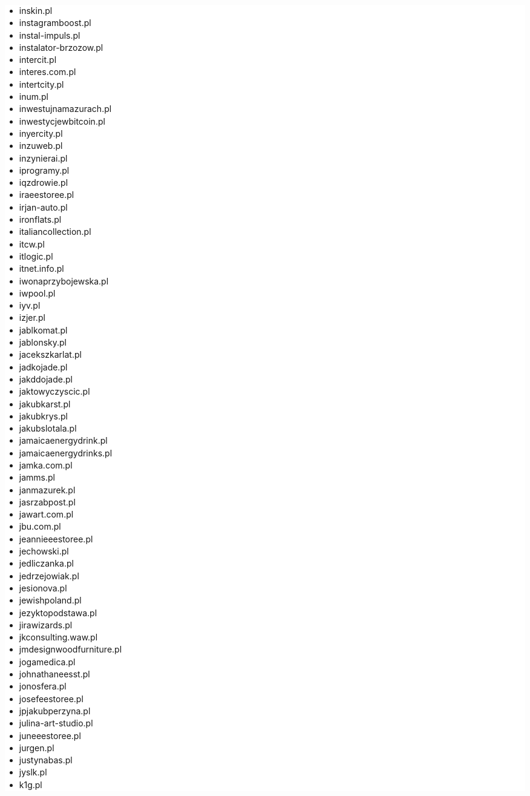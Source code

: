 - inskin.pl
- instagramboost.pl
- instal-impuls.pl
- instalator-brzozow.pl
- intercit.pl
- interes.com.pl
- intertcity.pl
- inum.pl
- inwestujnamazurach.pl
- inwestycjewbitcoin.pl
- inyercity.pl
- inzuweb.pl
- inzynierai.pl
- iprogramy.pl
- iqzdrowie.pl
- iraeestoree.pl
- irjan-auto.pl
- ironflats.pl
- italiancollection.pl
- itcw.pl
- itlogic.pl
- itnet.info.pl
- iwonaprzybojewska.pl
- iwpool.pl
- iyv.pl
- izjer.pl
- jablkomat.pl
- jablonsky.pl
- jacekszkarlat.pl
- jadkojade.pl
- jakddojade.pl
- jaktowyczyscic.pl
- jakubkarst.pl
- jakubkrys.pl
- jakubslotala.pl
- jamaicaenergydrink.pl
- jamaicaenergydrinks.pl
- jamka.com.pl
- jamms.pl
- janmazurek.pl
- jasrzabpost.pl
- jawart.com.pl
- jbu.com.pl
- jeannieeestoree.pl
- jechowski.pl
- jedliczanka.pl
- jedrzejowiak.pl
- jesionova.pl
- jewishpoland.pl
- jezyktopodstawa.pl
- jirawizards.pl
- jkconsulting.waw.pl
- jmdesignwoodfurniture.pl
- jogamedica.pl
- johnathaneesst.pl
- jonosfera.pl
- josefeestoree.pl
- jpjakubperzyna.pl
- julina-art-studio.pl
- juneeestoree.pl
- jurgen.pl
- justynabas.pl
- jyslk.pl
- k1g.pl